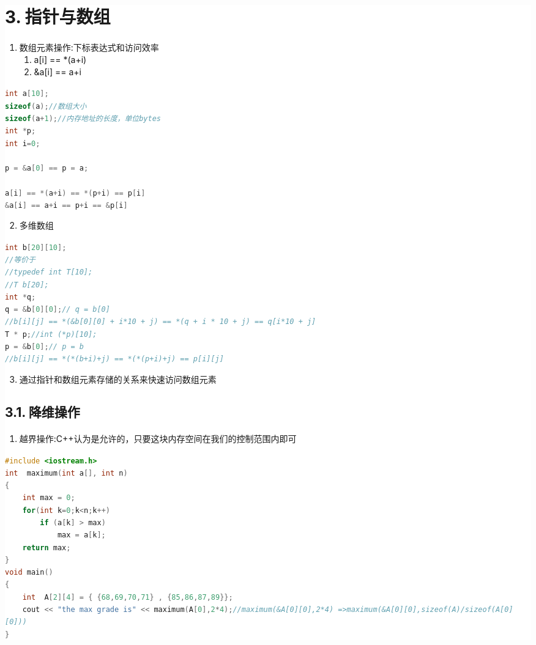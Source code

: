 # 3. 指针与数组
1. 数组元素操作:下标表达式和访问效率
    1. a[i] == *(a+i)
    2. &a[i] == a+i

```c++
int a[10];
sizeof(a);//数组大小
sizeof(a+1);//内存地址的长度，单位bytes
int *p;
int i=0;

p = &a[0] == p = a;    

a[i] == *(a+i) == *(p+i) == p[i]
&a[i] == a+i == p+i == &p[i]
```

2. 多维数组
```c++
int b[20][10];
//等价于
//typedef int T[10];
//T b[20];
int *q;
q = &b[0][0];// q = b[0]
//b[i][j] == *(&b[0][0] + i*10 + j) == *(q + i * 10 + j) == q[i*10 + j]
T * p;//int (*p)[10];
p = &b[0];// p = b
//b[i][j] == *(*(b+i)+j) == *(*(p+i)+j) == p[i][j]
```

3. 通过指针和数组元素存储的关系来快速访问数组元素

## 3.1. 降维操作
1. 越界操作:C++认为是允许的，只要这块内存空间在我们的控制范围内即可

```c++
#include <iostream.h>
int  maximum(int a[], int n)
{
    int max = 0;
    for(int k=0;k<n;k++)
        if (a[k] > max)
			max = a[k];  
	return max;
}
void main()
{
    int  A[2][4] = { {68,69,70,71} , {85,86,87,89}};
    cout << "the max grade is" << maximum(A[0],2*4);//maximum(&A[0][0],2*4) =>maximum(&A[0][0],sizeof(A)/sizeof(A[0][0]))
}	
```
